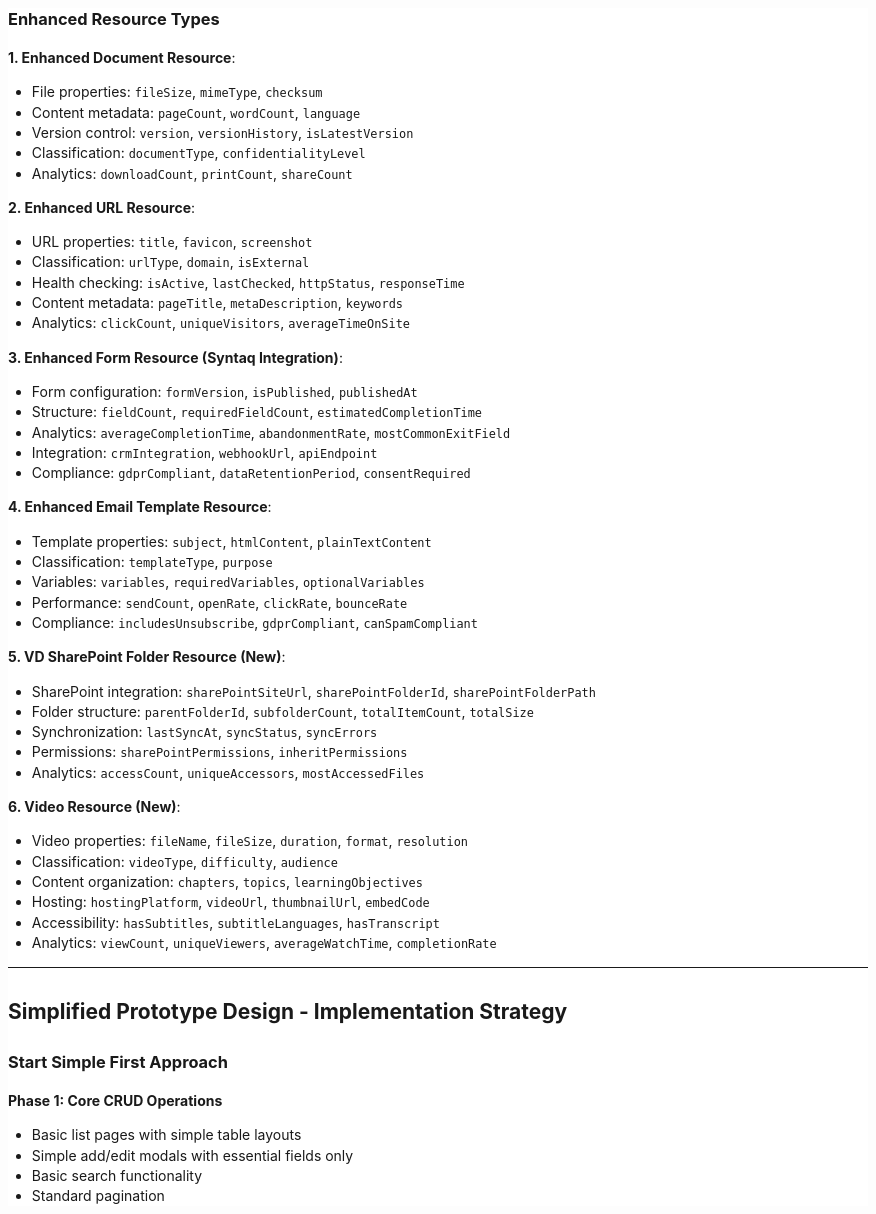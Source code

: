 ### Enhanced Resource Types

**1. Enhanced Document Resource**:
- File properties: `fileSize`, `mimeType`, `checksum`
- Content metadata: `pageCount`, `wordCount`, `language`
- Version control: `version`, `versionHistory`, `isLatestVersion`
- Classification: `documentType`, `confidentialityLevel`
- Analytics: `downloadCount`, `printCount`, `shareCount`

**2. Enhanced URL Resource**:
- URL properties: `title`, `favicon`, `screenshot`
- Classification: `urlType`, `domain`, `isExternal`
- Health checking: `isActive`, `lastChecked`, `httpStatus`, `responseTime`
- Content metadata: `pageTitle`, `metaDescription`, `keywords`
- Analytics: `clickCount`, `uniqueVisitors`, `averageTimeOnSite`

**3. Enhanced Form Resource (Syntaq Integration)**:
- Form configuration: `formVersion`, `isPublished`, `publishedAt`
- Structure: `fieldCount`, `requiredFieldCount`, `estimatedCompletionTime`
- Analytics: `averageCompletionTime`, `abandonmentRate`, `mostCommonExitField`
- Integration: `crmIntegration`, `webhookUrl`, `apiEndpoint`
- Compliance: `gdprCompliant`, `dataRetentionPeriod`, `consentRequired`

**4. Enhanced Email Template Resource**:
- Template properties: `subject`, `htmlContent`, `plainTextContent`
- Classification: `templateType`, `purpose`
- Variables: `variables`, `requiredVariables`, `optionalVariables`
- Performance: `sendCount`, `openRate`, `clickRate`, `bounceRate`
- Compliance: `includesUnsubscribe`, `gdprCompliant`, `canSpamCompliant`

**5. VD SharePoint Folder Resource (New)**:
- SharePoint integration: `sharePointSiteUrl`, `sharePointFolderId`, `sharePointFolderPath`
- Folder structure: `parentFolderId`, `subfolderCount`, `totalItemCount`, `totalSize`
- Synchronization: `lastSyncAt`, `syncStatus`, `syncErrors`
- Permissions: `sharePointPermissions`, `inheritPermissions`
- Analytics: `accessCount`, `uniqueAccessors`, `mostAccessedFiles`

**6. Video Resource (New)**:
- Video properties: `fileName`, `fileSize`, `duration`, `format`, `resolution`
- Classification: `videoType`, `difficulty`, `audience`
- Content organization: `chapters`, `topics`, `learningObjectives`
- Hosting: `hostingPlatform`, `videoUrl`, `thumbnailUrl`, `embedCode`
- Accessibility: `hasSubtitles`, `subtitleLanguages`, `hasTranscript`
- Analytics: `viewCount`, `uniqueViewers`, `averageWatchTime`, `completionRate`

---

## Simplified Prototype Design - Implementation Strategy

### Start Simple First Approach

**Phase 1: Core CRUD Operations**
- Basic list pages with simple table layouts
- Simple add/edit modals with essential fields only
- Basic search functionality
- Standard pagination
